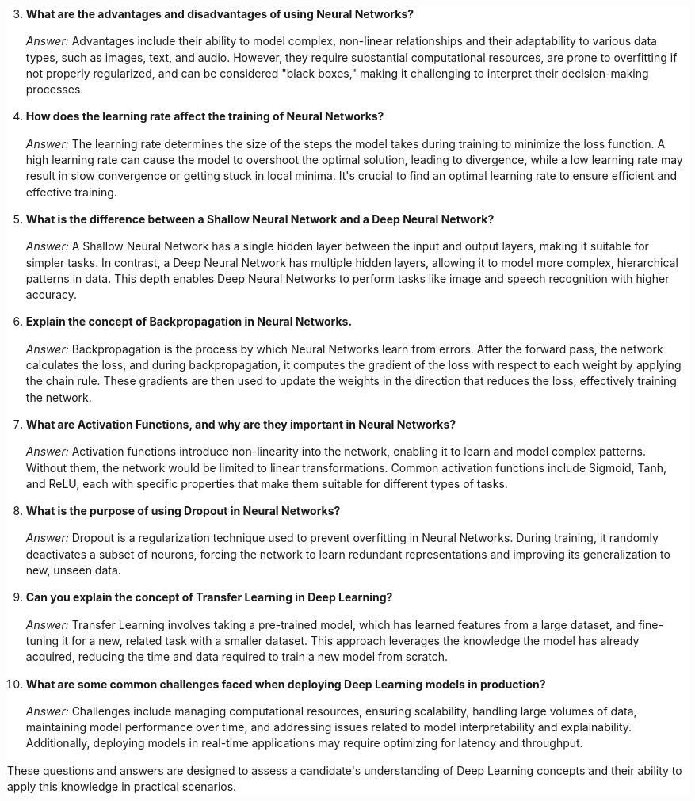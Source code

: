 3. **What are the advantages and disadvantages of using Neural Networks?**

   *Answer:* Advantages include their ability to model complex, non-linear relationships and their adaptability to various data types, such as images, text, and audio. However, they require substantial computational resources, are prone to overfitting if not properly regularized, and can be considered "black boxes," making it challenging to interpret their decision-making processes.

4. **How does the learning rate affect the training of Neural Networks?**

   *Answer:* The learning rate determines the size of the steps the model takes during training to minimize the loss function. A high learning rate can cause the model to overshoot the optimal solution, leading to divergence, while a low learning rate may result in slow convergence or getting stuck in local minima. It's crucial to find an optimal learning rate to ensure efficient and effective training.

5. **What is the difference between a Shallow Neural Network and a Deep Neural Network?**

   *Answer:* A Shallow Neural Network has a single hidden layer between the input and output layers, making it suitable for simpler tasks. In contrast, a Deep Neural Network has multiple hidden layers, allowing it to model more complex, hierarchical patterns in data. This depth enables Deep Neural Networks to perform tasks like image and speech recognition with higher accuracy.

6. **Explain the concept of Backpropagation in Neural Networks.**

   *Answer:* Backpropagation is the process by which Neural Networks learn from errors. After the forward pass, the network calculates the loss, and during backpropagation, it computes the gradient of the loss with respect to each weight by applying the chain rule. These gradients are then used to update the weights in the direction that reduces the loss, effectively training the network.

7. **What are Activation Functions, and why are they important in Neural Networks?**

   *Answer:* Activation functions introduce non-linearity into the network, enabling it to learn and model complex patterns. Without them, the network would be limited to linear transformations. Common activation functions include Sigmoid, Tanh, and ReLU, each with specific properties that make them suitable for different types of tasks.

8. **What is the purpose of using Dropout in Neural Networks?**

   *Answer:* Dropout is a regularization technique used to prevent overfitting in Neural Networks. During training, it randomly deactivates a subset of neurons, forcing the network to learn redundant representations and improving its generalization to new, unseen data.

9. **Can you explain the concept of Transfer Learning in Deep Learning?**

   *Answer:* Transfer Learning involves taking a pre-trained model, which has learned features from a large dataset, and fine-tuning it for a new, related task with a smaller dataset. This approach leverages the knowledge the model has already acquired, reducing the time and data required to train a new model from scratch.

10. **What are some common challenges faced when deploying Deep Learning models in production?**

    *Answer:* Challenges include managing computational resources, ensuring scalability, handling large volumes of data, maintaining model performance over time, and addressing issues related to model interpretability and explainability. Additionally, deploying models in real-time applications may require optimizing for latency and throughput.

These questions and answers are designed to assess a candidate's understanding of Deep Learning concepts and their ability to apply this knowledge in practical scenarios. 

